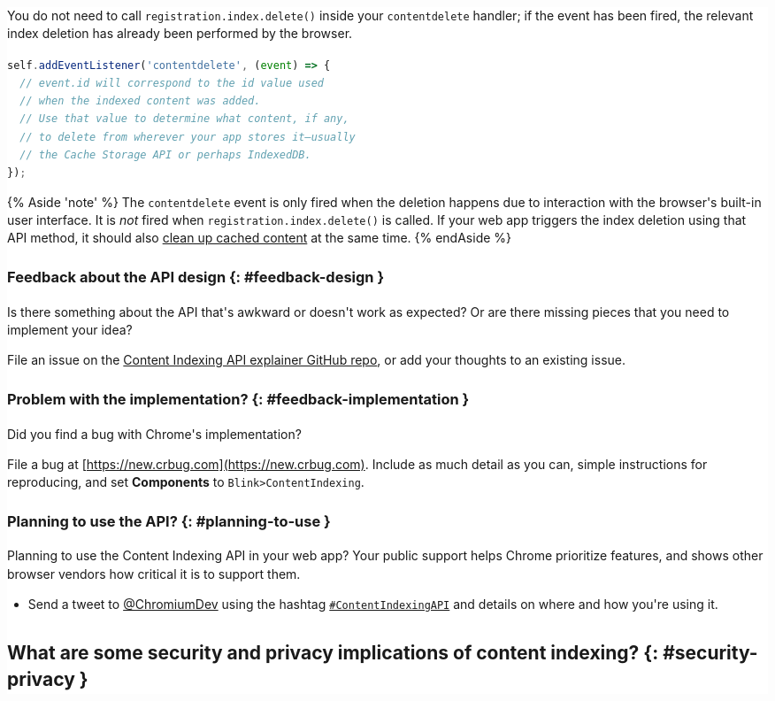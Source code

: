 You do not need to call `registration.index.delete()` inside your
`contentdelete` handler; if the event has been fired, the relevant index
deletion has already been performed by the browser.

```js
self.addEventListener('contentdelete', (event) => {
  // event.id will correspond to the id value used
  // when the indexed content was added.
  // Use that value to determine what content, if any,
  // to delete from wherever your app stores it—usually
  // the Cache Storage API or perhaps IndexedDB.
});
```

{% Aside 'note' %}
  The `contentdelete` event is only fired when the deletion happens due to
  interaction with the browser's built-in user interface. It is _not_ fired when
  `registration.index.delete()` is called. If your web app triggers the index
  deletion using that API method, it should also [clean up cached
  content](https://developer.mozilla.org/en-US/docs/Web/API/Cache/delete) at the
  same time.
{% endAside %}

### Feedback about the API design {: #feedback-design }

Is there something about the API that's awkward or doesn't work as expected? Or
are there missing pieces that you need to implement your idea?

File an issue on the [Content Indexing API explainer GitHub
repo](https://github.com/wicg/content-index/issues), or add your thoughts
to an existing issue.

### Problem with the implementation? {: #feedback-implementation }

Did you find a bug with Chrome's implementation?

File a bug at [https://new.crbug.com](https://new.crbug.com). Include as much
detail as you can, simple instructions for reproducing, and set **Components**
to `Blink>ContentIndexing`.

### Planning to use the API? {: #planning-to-use }

Planning to use the Content Indexing API in your web app? Your public support
helps Chrome prioritize features, and shows other browser vendors how critical it is
to support them.

- Send a tweet to [@ChromiumDev](https://twitter.com/chromiumdev) using the hashtag
  [`#ContentIndexingAPI`](https://twitter.com/search?q=%23ContentIndexingAPI&src=typed_query&f=live)
  and details on where and how you're using it.

## What are some security and privacy implications of content indexing? {: #security-privacy }
